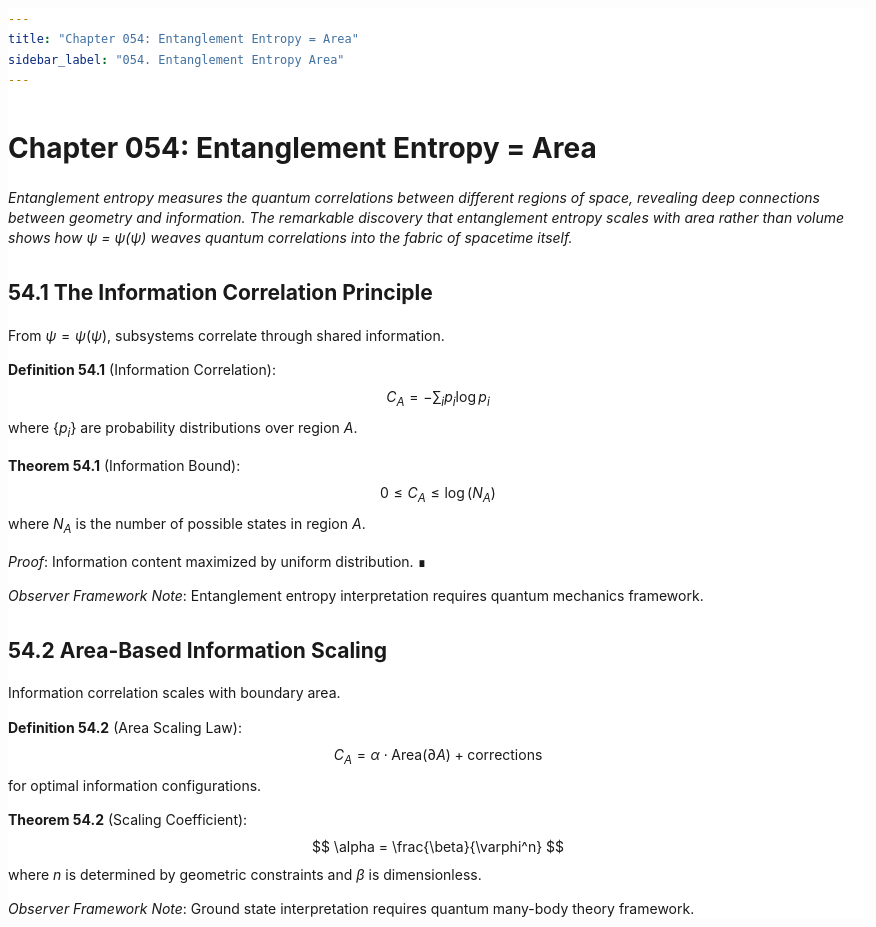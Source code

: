 ```yaml
---
title: "Chapter 054: Entanglement Entropy = Area"
sidebar_label: "054. Entanglement Entropy Area"
---
```


# Chapter 054: Entanglement Entropy = Area

*Entanglement entropy measures the quantum correlations between different regions of space, revealing deep connections between geometry and information. The remarkable discovery that entanglement entropy scales with area rather than volume shows how ψ = ψ(ψ) weaves quantum correlations into the fabric of spacetime itself.*

## 54.1 The Information Correlation Principle

From $\psi = \psi(\psi)$, subsystems correlate through shared information.

**Definition 54.1** (Information Correlation):
$$
C_A = -\sum_i p_i \log p_i
$$
where $\{p_i\}$ are probability distributions over region $A$.

**Theorem 54.1** (Information Bound):
$$
0 \leq C_A \leq \log(N_A)
$$
where $N_A$ is the number of possible states in region $A$.

*Proof*:
Information content maximized by uniform distribution. ∎

*Observer Framework Note*: Entanglement entropy interpretation requires quantum mechanics framework.

## 54.2 Area-Based Information Scaling

Information correlation scales with boundary area.

**Definition 54.2** (Area Scaling Law):
$$
C_A = \alpha \cdot \text{Area}(\partial A) + \text{corrections}
$$
for optimal information configurations.

**Theorem 54.2** (Scaling Coefficient):
$$
\alpha = \frac{\beta}{\varphi^n}
$$
where $n$ is determined by geometric constraints and $\beta$ is dimensionless.

*Observer Framework Note*: Ground state interpretation requires quantum many-body theory framework.

